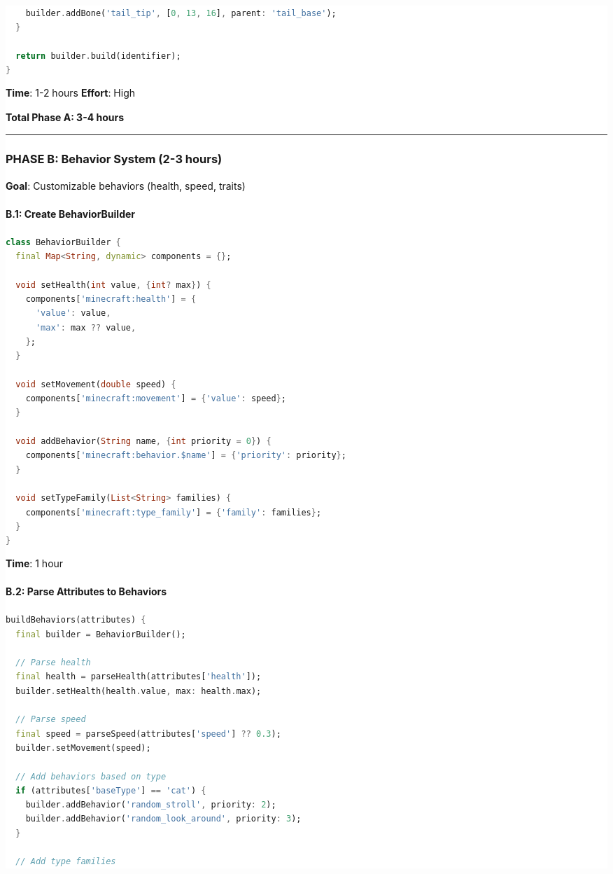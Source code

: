 ```dart
    builder.addBone('tail_tip', [0, 13, 16], parent: 'tail_base');
  }

  return builder.build(identifier);
}
```

**Time**: 1-2 hours
**Effort**: High

**Total Phase A: 3-4 hours**

---

### PHASE B: Behavior System (2-3 hours)
**Goal**: Customizable behaviors (health, speed, traits)

#### B.1: Create BehaviorBuilder
```dart
class BehaviorBuilder {
  final Map<String, dynamic> components = {};

  void setHealth(int value, {int? max}) {
    components['minecraft:health'] = {
      'value': value,
      'max': max ?? value,
    };
  }

  void setMovement(double speed) {
    components['minecraft:movement'] = {'value': speed};
  }

  void addBehavior(String name, {int priority = 0}) {
    components['minecraft:behavior.$name'] = {'priority': priority};
  }

  void setTypeFamily(List<String> families) {
    components['minecraft:type_family'] = {'family': families};
  }
}
```

**Time**: 1 hour

#### B.2: Parse Attributes to Behaviors
```dart
buildBehaviors(attributes) {
  final builder = BehaviorBuilder();

  // Parse health
  final health = parseHealth(attributes['health']);
  builder.setHealth(health.value, max: health.max);

  // Parse speed
  final speed = parseSpeed(attributes['speed'] ?? 0.3);
  builder.setMovement(speed);

  // Add behaviors based on type
  if (attributes['baseType'] == 'cat') {
    builder.addBehavior('random_stroll', priority: 2);
    builder.addBehavior('random_look_around', priority: 3);
  }

  // Add type families
```